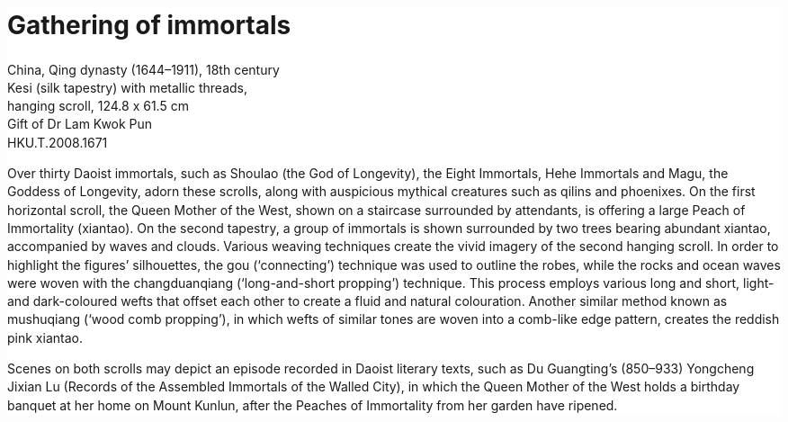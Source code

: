 # Gathering of immortals  

China, Qing dynasty (1644–1911), 18th century   
Kesi (silk tapestry) with metallic threads,   
hanging scroll, 124.8 x 61.5 cm   
Gift of Dr Lam Kwok Pun   
HKU.T.2008.1671  

Over thirty Daoist immortals, such as Shoulao (the God of Longevity), the Eight Immortals, Hehe Immortals and Magu, the Goddess of Longevity, adorn these scrolls, along with auspicious mythical creatures such as qilins and phoenixes. On the first horizontal scroll, the Queen Mother of the West, shown on a staircase surrounded by attendants, is offering a large Peach of Immortality (xiantao). On the second tapestry, a group of immortals is shown surrounded by two trees bearing abundant xiantao, accompanied by waves and clouds. Various weaving techniques create the vivid imagery of the second hanging scroll. In order to highlight the figures’ silhouettes, the gou (‘connecting’) technique was used to outline the robes, while the rocks and ocean waves were woven with the changduanqiang (‘long-and-short propping’) technique. This process employs various long and short, light- and dark-coloured wefts that offset each other to create a fluid and natural colouration. Another similar method known as mushuqiang (‘wood comb propping’), in which wefts of similar tones are woven into a comb-like edge pattern, creates the reddish pink xiantao.  

Scenes on both scrolls may depict an episode recorded in Daoist literary texts, such as Du Guangting’s (850–933) Yongcheng Jixian Lu (Records of  the Assembled Immortals of the Walled City), in which the Queen Mother of the West holds a birthday banquet at her home on Mount Kunlun, after the Peaches of Immortality from her garden have ripened.  

